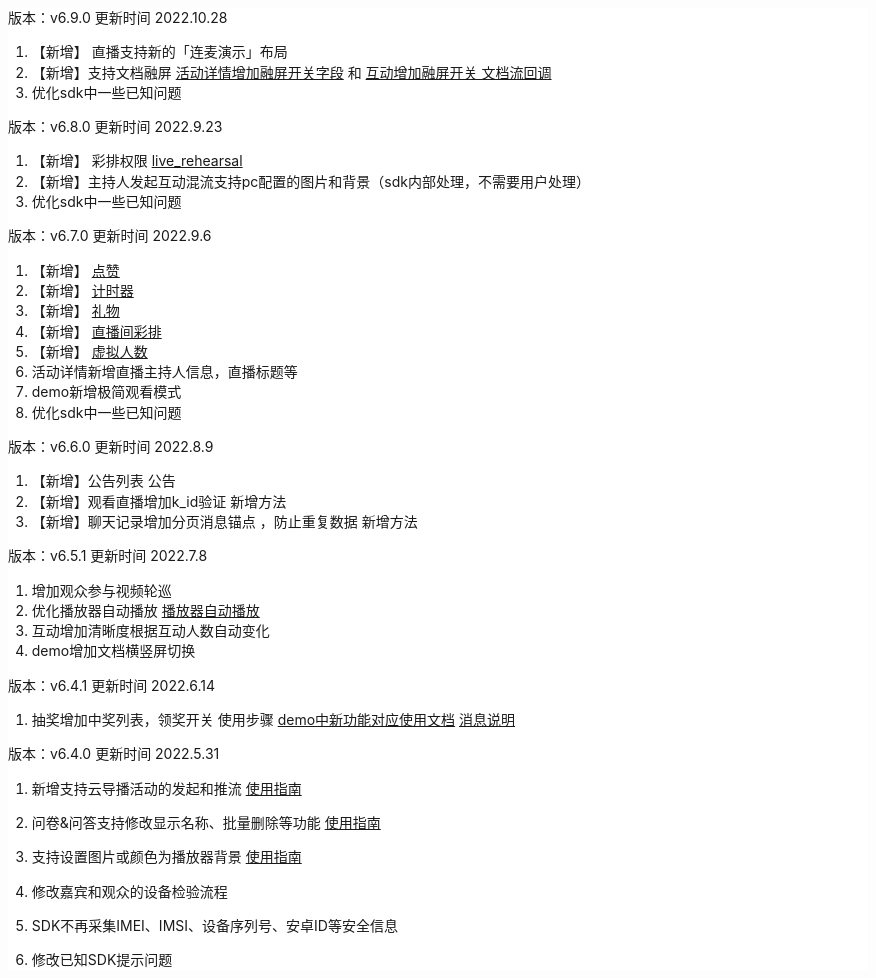 


 版本：v6.9.0  更新时间 2022.10.28

1. 【新增】 直播支持新的「连麦演示」布局
2. 【新增】支持文档融屏 [活动详情增加融屏开关字段](/opendocs/show/1265)  和  [互动增加融屏开关 文档流回调](/opendocs/show/1230) 
3. 优化sdk中一些已知问题


  版本：v6.8.0  更新时间 2022.9.23

1. 【新增】 彩排权限 [live_rehearsal](https://saas-doc.vhall.com/docs/show/1630)<br>
2. 【新增】主持人发起互动混流支持pc配置的图片和背景（sdk内部处理，不需要用户处理）<br>
3.  优化sdk中一些已知问题<br>

  版本：v6.7.0  更新时间 2022.9.6

1. 【新增】 [点赞](https://saas-doc.vhall.com/docs/show/1573)
2. 【新增】 [计时器](https://saas-doc.vhall.com/docs/show/1623)
3. 【新增】 [礼物](https://saas-doc.vhall.com/docs/show/1624)
4. 【新增】 [直播间彩排](https://saas-doc.vhall.com/docs/show/1633)
5. 【新增】 [虚拟人数](https://saas-doc.vhall.com/docs/show/1634)
6.  活动详情新增直播主持人信息，直播标题等
7.  demo新增极简观看模式
8.  优化sdk中一些已知问题


 版本：v6.6.0 更新时间 2022.8.9 <br>

1. 【新增】公告列表 公告 <br>
2. 【新增】观看直播增加k_id验证 新增方法 <br>
3. 【新增】聊天记录增加分页消息锚点 ，防止重复数据 新增方法 <br>

 版本：v6.5.1  更新时间 2022.7.8 <br>

1. 增加观众参与视频轮巡 <br>
2. 优化播放器自动播放   [播放器自动播放](https://saas-doc.vhall.com/docs/show/1210 "播放器自动播放")<br>
3. 互动增加清晰度根据互动人数自动变化 <br>
4. demo增加文档横竖屏切换<br>

版本：v6.4.1  更新时间 2022.6.14 <br>

1. 抽奖增加中奖列表，领奖开关    使用步骤 [demo中新功能对应使用文档](https://saas-doc.vhall.com/docs/show/1489 "demo中新功能对应使用文档")
[消息说明](https://saas-doc.vhall.com/docs/show/1214 "消息说明") <br>




版本：v6.4.0  更新时间 2022.5.31 <br>

1. 新增支持云导播活动的发起和推流 [使用指南](https://saas-doc.vhall.com/docs/show/1507 "使用指南")<br>

2. 问卷&问答支持修改显示名称、批量删除等功能 [使用指南](https://saas-doc.vhall.com/docs/show/1507 "使用指南")<br>

3. 支持设置图片或颜色为播放器背景 [使用指南](https://saas-doc.vhall.com/docs/show/1507 "使用指南") <br>

4. 修改嘉宾和观众的设备检验流程

5. SDK不再采集IMEI、IMSI、设备序列号、安卓ID等安全信息

6. 修改已知SDK提示问题
